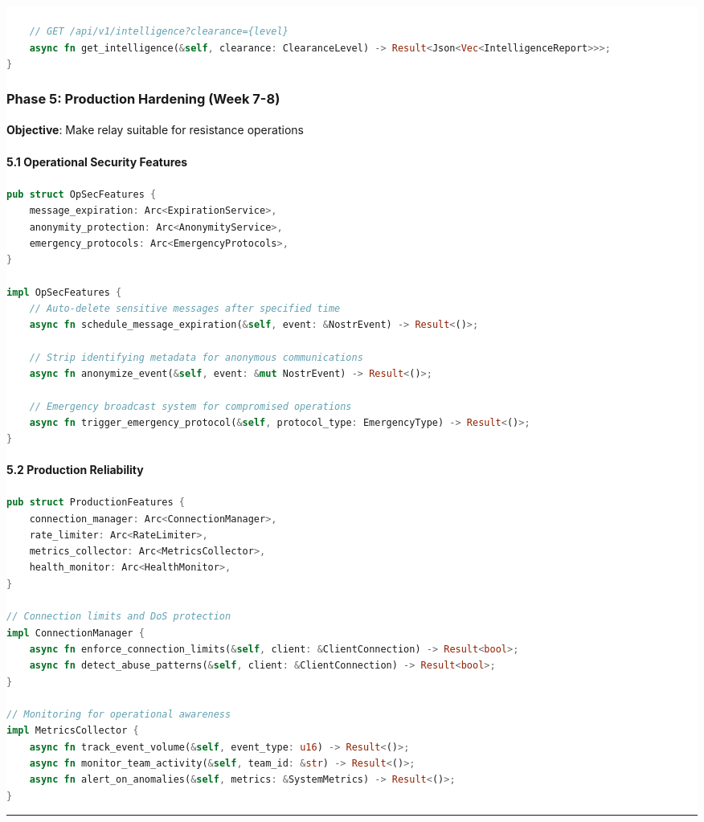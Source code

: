 ```rust
    
    // GET /api/v1/intelligence?clearance={level}
    async fn get_intelligence(&self, clearance: ClearanceLevel) -> Result<Json<Vec<IntelligenceReport>>>;
}
```

### **Phase 5: Production Hardening (Week 7-8)**
**Objective**: Make relay suitable for resistance operations

#### **5.1 Operational Security Features**
```rust
pub struct OpSecFeatures {
    message_expiration: Arc<ExpirationService>,
    anonymity_protection: Arc<AnonymityService>,
    emergency_protocols: Arc<EmergencyProtocols>,
}

impl OpSecFeatures {
    // Auto-delete sensitive messages after specified time
    async fn schedule_message_expiration(&self, event: &NostrEvent) -> Result<()>;
    
    // Strip identifying metadata for anonymous communications
    async fn anonymize_event(&self, event: &mut NostrEvent) -> Result<()>;
    
    // Emergency broadcast system for compromised operations
    async fn trigger_emergency_protocol(&self, protocol_type: EmergencyType) -> Result<()>;
}
```

#### **5.2 Production Reliability**
```rust
pub struct ProductionFeatures {
    connection_manager: Arc<ConnectionManager>,
    rate_limiter: Arc<RateLimiter>,
    metrics_collector: Arc<MetricsCollector>,
    health_monitor: Arc<HealthMonitor>,
}

// Connection limits and DoS protection
impl ConnectionManager {
    async fn enforce_connection_limits(&self, client: &ClientConnection) -> Result<bool>;
    async fn detect_abuse_patterns(&self, client: &ClientConnection) -> Result<bool>;
}

// Monitoring for operational awareness
impl MetricsCollector {
    async fn track_event_volume(&self, event_type: u16) -> Result<()>;
    async fn monitor_team_activity(&self, team_id: &str) -> Result<()>;
    async fn alert_on_anomalies(&self, metrics: &SystemMetrics) -> Result<()>;
}
```

---